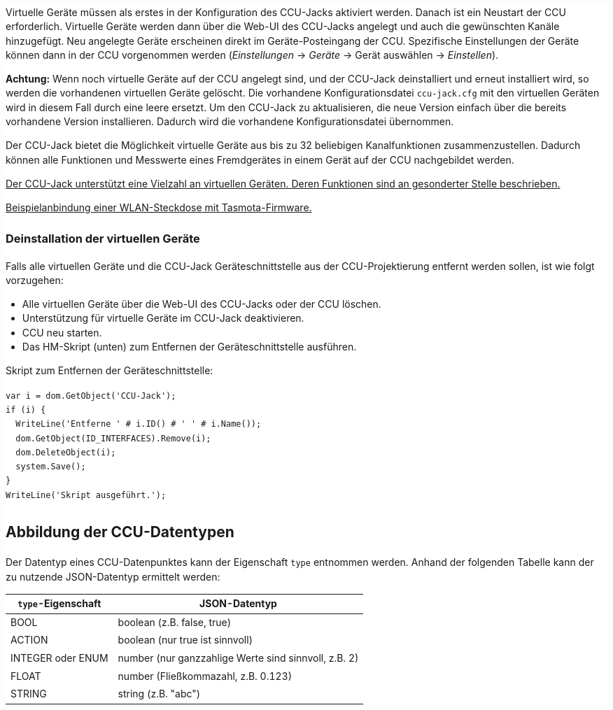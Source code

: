 Virtuelle Geräte müssen als erstes in der Konfiguration des CCU-Jacks aktiviert werden. Danach ist ein Neustart der CCU erforderlich. Virtuelle Geräte werden dann über die Web-UI des CCU-Jacks angelegt und auch die gewünschten Kanäle hinzugefügt. Neu angelegte Geräte erscheinen direkt im Geräte-Posteingang der CCU. Spezifische Einstellungen der Geräte können dann in der CCU vorgenommen werden (_Einstellungen_ → _Geräte_ → Gerät auswählen → _Einstellen_).

**Achtung:** Wenn noch virtuelle Geräte auf der CCU angelegt sind, und der CCU-Jack deinstalliert und erneut installiert wird, so werden die vorhandenen virtuellen Geräte gelöscht. Die vorhandene Konfigurationsdatei `ccu-jack.cfg` mit den virtuellen Geräten wird in diesem Fall durch eine leere ersetzt. Um den CCU-Jack zu aktualisieren, die neue Version einfach über die bereits vorhandene Version installieren. Dadurch wird die vorhandene Konfigurationsdatei übernommen.

Der CCU-Jack bietet die Möglichkeit virtuelle Geräte aus bis zu 32 beliebigen Kanalfunktionen zusammenzustellen. Dadurch können alle Funktionen und Messwerte eines Fremdgerätes in einem Gerät auf der CCU nachgebildet werden.

[Der CCU-Jack unterstützt eine Vielzahl an virtuellen Geräten. Deren Funktionen sind an gesonderter Stelle beschrieben.](https://github.com/mdzio/ccu-jack/blob/master/doc/virtual-devices.md)

[Beispielanbindung einer WLAN-Steckdose mit Tasmota-Firmware.](https://github.com/mdzio/ccu-jack/blob/master/doc/tasmota.md)

### Deinstallation der virtuellen Geräte

Falls alle virtuellen Geräte und die CCU-Jack Geräteschnittstelle aus der CCU-Projektierung entfernt werden sollen, ist wie folgt vorzugehen:
* Alle virtuellen Geräte über die Web-UI des CCU-Jacks oder der CCU löschen.
* Unterstützung für virtuelle Geräte im CCU-Jack deaktivieren.
* CCU neu starten.
* Das HM-Skript (unten) zum Entfernen der Geräteschnittstelle ausführen.

Skript zum Entfernen der Geräteschnittstelle:
```
var i = dom.GetObject('CCU-Jack');
if (i) {
  WriteLine('Entferne ' # i.ID() # ' ' # i.Name());
  dom.GetObject(ID_INTERFACES).Remove(i);
  dom.DeleteObject(i);
  system.Save();
} 
WriteLine('Skript ausgeführt.');
```

## Abbildung der CCU-Datentypen

Der Datentyp eines CCU-Datenpunktes kann der Eigenschaft `type` entnommen werden. Anhand der folgenden Tabelle kann der zu nutzende JSON-Datentyp ermittelt werden:

`type`-Eigenschaft | JSON-Datentyp
-------------------|--------------
BOOL               | boolean (z.B. false, true)
ACTION             | boolean (nur true ist sinnvoll)
INTEGER oder ENUM  | number (nur ganzzahlige Werte sind sinnvoll, z.B. 2)
FLOAT              | number (Fließkommazahl, z.B. 0.123)
STRING             | string (z.B. "abc")
